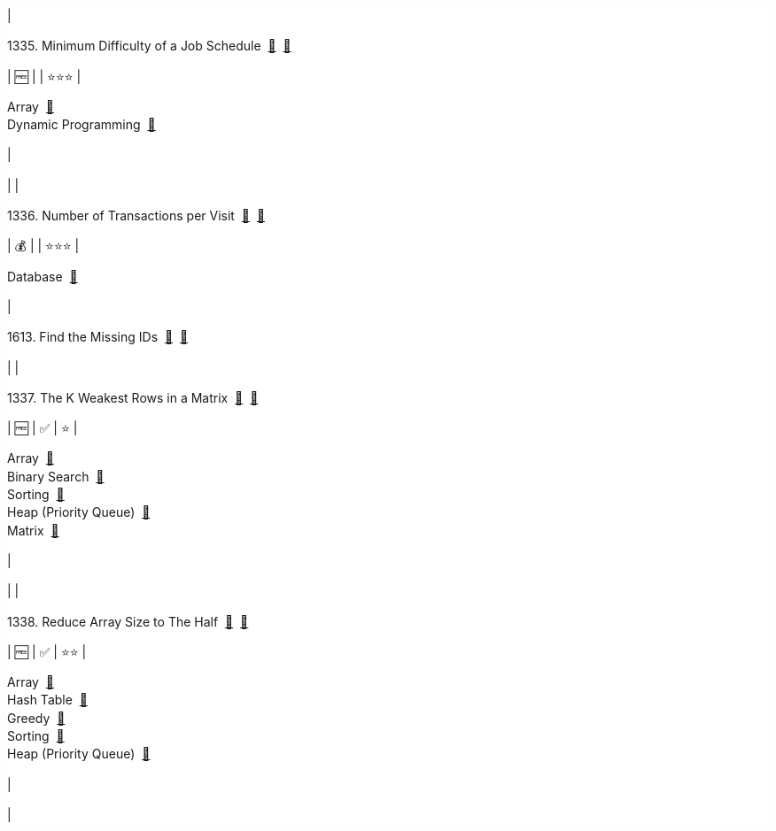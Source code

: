 | <dl><dt>1335. Minimum Difficulty of a Job Schedule&nbsp;&nbsp;[:link:](https://leetcode.com/problems/minimum-difficulty-of-a-job-schedule)&nbsp;&nbsp;[:memo:](../Notes/Questions/1335__minimum-difficulty-of-a-job-schedule)</dt></dl>                                                                                                                            | 🆓    |        | ⭐️⭐️⭐️     | <dl><dt>Array&nbsp;&nbsp;[:link:](https://leetcode.com/tag/array)</dt><dt>Dynamic Programming&nbsp;&nbsp;[:link:](https://leetcode.com/tag/dynamic-programming)</dt></dl>                                                                                                                                                                                                                                                                                                                                       | <dl></dl>                                                                                                                                                                                                                                                                                                                                                                                                                                                                                                             |
| <dl><dt>1336. Number of Transactions per Visit&nbsp;&nbsp;[:link:](https://leetcode.com/problems/number-of-transactions-per-visit)&nbsp;&nbsp;[:memo:](../Notes/Questions/1336__number-of-transactions-per-visit)</dt></dl>                                                                                                                                        | 💰    |        | ⭐️⭐️⭐️     | <dl><dt>Database&nbsp;&nbsp;[:link:](https://leetcode.com/tag/database)</dt></dl>                                                                                                                                                                                                                                                                                                                                                                                                                               | <dl><dt>1613. Find the Missing IDs&nbsp;&nbsp;[:link:](https://leetcode.com/problems/find-the-missing-ids)&nbsp;&nbsp;[:memo:](../Notes/Questions/1613__find-the-missing-ids)</dt></dl>                                                                                                                                                                                                                                                                                                                               |
| <dl><dt>1337. The K Weakest Rows in a Matrix&nbsp;&nbsp;[:link:](https://leetcode.com/problems/the-k-weakest-rows-in-a-matrix)&nbsp;&nbsp;[:memo:](../Notes/Questions/1337__the-k-weakest-rows-in-a-matrix)</dt></dl>                                                                                                                                              | 🆓    | ✅      | ⭐️         | <dl><dt>Array&nbsp;&nbsp;[:link:](https://leetcode.com/tag/array)</dt><dt>Binary Search&nbsp;&nbsp;[:link:](https://leetcode.com/tag/binary-search)</dt><dt>Sorting&nbsp;&nbsp;[:link:](https://leetcode.com/tag/sorting)</dt><dt>Heap (Priority Queue)&nbsp;&nbsp;[:link:](https://leetcode.com/tag/heap-priority-queue)</dt><dt>Matrix&nbsp;&nbsp;[:link:](https://leetcode.com/tag/matrix)</dt></dl>                                                                                                         | <dl></dl>                                                                                                                                                                                                                                                                                                                                                                                                                                                                                                             |
| <dl><dt>1338. Reduce Array Size to The Half&nbsp;&nbsp;[:link:](https://leetcode.com/problems/reduce-array-size-to-the-half)&nbsp;&nbsp;[:memo:](../Notes/Questions/1338__reduce-array-size-to-the-half)</dt></dl>                                                                                                                                                 | 🆓    | ✅      | ⭐️⭐️       | <dl><dt>Array&nbsp;&nbsp;[:link:](https://leetcode.com/tag/array)</dt><dt>Hash Table&nbsp;&nbsp;[:link:](https://leetcode.com/tag/hash-table)</dt><dt>Greedy&nbsp;&nbsp;[:link:](https://leetcode.com/tag/greedy)</dt><dt>Sorting&nbsp;&nbsp;[:link:](https://leetcode.com/tag/sorting)</dt><dt>Heap (Priority Queue)&nbsp;&nbsp;[:link:](https://leetcode.com/tag/heap-priority-queue)</dt></dl>                                                                                                               | <dl></dl>                                                                                                                                                                                                                                                                                                                                                                                                                                                                                                             |